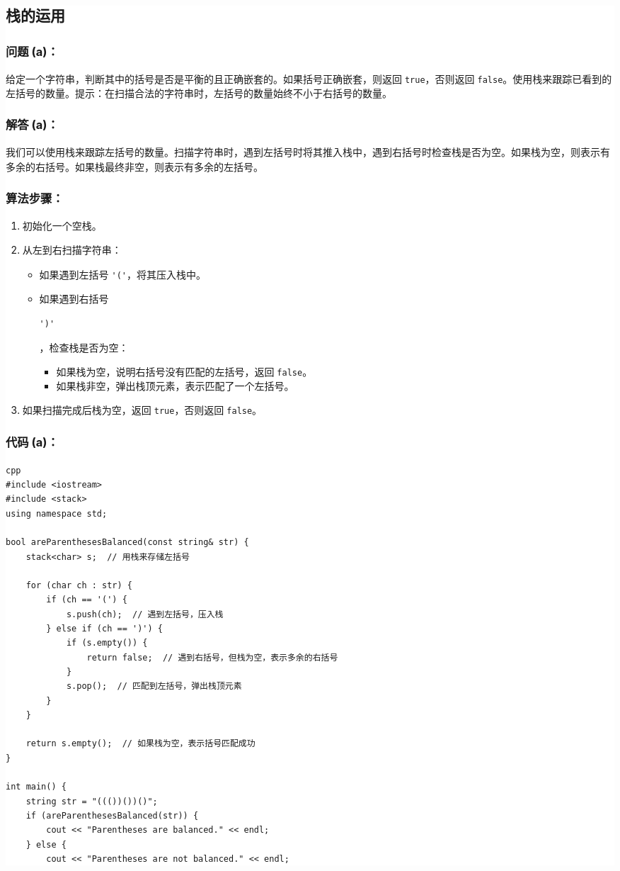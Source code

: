 



## 栈的运用

### 问题 (a)：

给定一个字符串，判断其中的括号是否是平衡的且正确嵌套的。如果括号正确嵌套，则返回 `true`，否则返回 `false`。使用栈来跟踪已看到的左括号的数量。提示：在扫描合法的字符串时，左括号的数量始终不小于右括号的数量。

### 解答 (a)：

我们可以使用栈来跟踪左括号的数量。扫描字符串时，遇到左括号时将其推入栈中，遇到右括号时检查栈是否为空。如果栈为空，则表示有多余的右括号。如果栈最终非空，则表示有多余的左括号。

### 算法步骤：

1. 初始化一个空栈。

2. 从左到右扫描字符串：

   - 如果遇到左括号 `'('`，将其压入栈中。

   - 如果遇到右括号

      

     ```
     ')'
     ```

     ，检查栈是否为空：

     - 如果栈为空，说明右括号没有匹配的左括号，返回 `false`。
     - 如果栈非空，弹出栈顶元素，表示匹配了一个左括号。

3. 如果扫描完成后栈为空，返回 `true`，否则返回 `false`。

### 代码 (a)：

```
cpp
#include <iostream>
#include <stack>
using namespace std;

bool areParenthesesBalanced(const string& str) {
    stack<char> s;  // 用栈来存储左括号

    for (char ch : str) {
        if (ch == '(') {
            s.push(ch);  // 遇到左括号，压入栈
        } else if (ch == ')') {
            if (s.empty()) {
                return false;  // 遇到右括号，但栈为空，表示多余的右括号
            }
            s.pop();  // 匹配到左括号，弹出栈顶元素
        }
    }

    return s.empty();  // 如果栈为空，表示括号匹配成功
}

int main() {
    string str = "((())())()";
    if (areParenthesesBalanced(str)) {
        cout << "Parentheses are balanced." << endl;
    } else {
        cout << "Parentheses are not balanced." << endl;
```